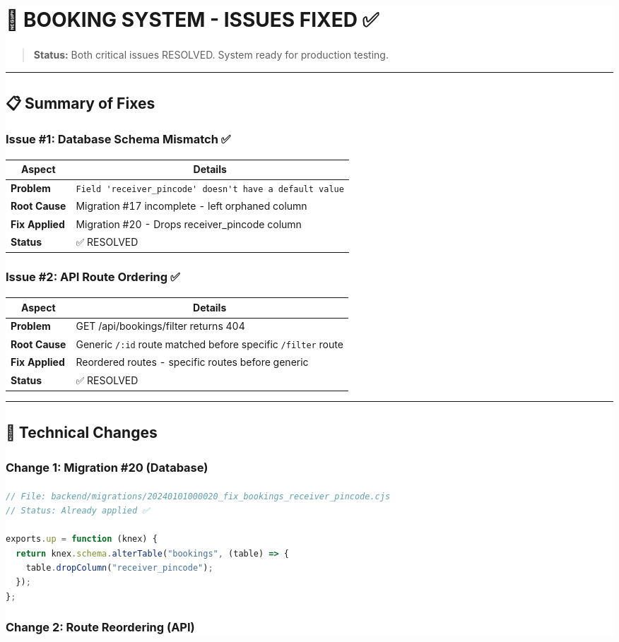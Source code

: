 # 🎯 BOOKING SYSTEM - ISSUES FIXED ✅

> **Status:** Both critical issues RESOLVED. System ready for production testing.

---

## 📋 Summary of Fixes

### Issue #1: Database Schema Mismatch ✅

| Aspect          | Details                                                 |
| --------------- | ------------------------------------------------------- |
| **Problem**     | `Field 'receiver_pincode' doesn't have a default value` |
| **Root Cause**  | Migration #17 incomplete - left orphaned column         |
| **Fix Applied** | Migration #20 - Drops receiver_pincode column           |
| **Status**      | ✅ RESOLVED                                             |

### Issue #2: API Route Ordering ✅

| Aspect          | Details                                                      |
| --------------- | ------------------------------------------------------------ |
| **Problem**     | GET /api/bookings/filter returns 404                         |
| **Root Cause**  | Generic `/:id` route matched before specific `/filter` route |
| **Fix Applied** | Reordered routes - specific routes before generic            |
| **Status**      | ✅ RESOLVED                                                  |

---

## 🔧 Technical Changes

### Change 1: Migration #20 (Database)

```javascript
// File: backend/migrations/20240101000020_fix_bookings_receiver_pincode.cjs
// Status: Already applied ✅

exports.up = function (knex) {
  return knex.schema.alterTable("bookings", (table) => {
    table.dropColumn("receiver_pincode");
  });
};
```

### Change 2: Route Reordering (API)

